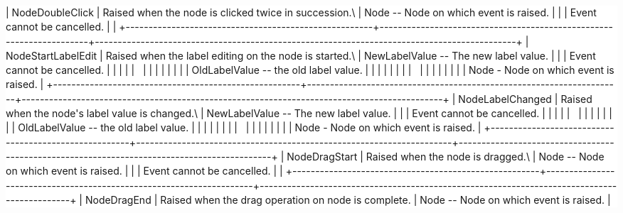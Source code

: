 | NodeDoubleClick                                      | Raised when the node is clicked twice in succession.\               | Node -- Node on which event is raised.                                                     |
|                                                      | Event cannot be cancelled.                                          |                                                                                            |
+------------------------------------------------------+---------------------------------------------------------------------+--------------------------------------------------------------------------------------------+
| NodeStartLabelEdit                                   | Raised when the label editing on the node is started.\              | NewLabelValue -- The new label value.                                                      |
|                                                      | Event cannot be cancelled.                                          |                                                                                            |
|                                                      |                                                                     |                                                                                            |
|                                                      |                                                                     |                                                                                            |
|                                                      |                                                                     | OldLabelValue -- the old label value.                                                      |
|                                                      |                                                                     |                                                                                            |
|                                                      |                                                                     |                                                                                            |
|                                                      |                                                                     |                                                                                            |
|                                                      |                                                                     | Node - Node on which event is raised.                                                      |
+------------------------------------------------------+---------------------------------------------------------------------+--------------------------------------------------------------------------------------------+
| NodeLabelChanged                                     | Raised when the node\'s label value is changed.\                    | NewLabelValue -- The new label value.                                                      |
|                                                      | Event cannot be cancelled.                                          |                                                                                            |
|                                                      |                                                                     |                                                                                            |
|                                                      |                                                                     |                                                                                            |
|                                                      |                                                                     | OldLabelValue -- the old label value.                                                      |
|                                                      |                                                                     |                                                                                            |
|                                                      |                                                                     |                                                                                            |
|                                                      |                                                                     |                                                                                            |
|                                                      |                                                                     | Node - Node on which event is raised.                                                      |
+------------------------------------------------------+---------------------------------------------------------------------+--------------------------------------------------------------------------------------------+
| NodeDragStart                                        | Raised when the node is dragged.\                                   | Node -- Node on which event is raised.                                                     |
|                                                      | Event cannot be cancelled.                                          |                                                                                            |
+------------------------------------------------------+---------------------------------------------------------------------+--------------------------------------------------------------------------------------------+
| NodeDragEnd                                          | Raised when the drag operation on node is complete.                 | Node -- Node on which event is raised.                                                     |